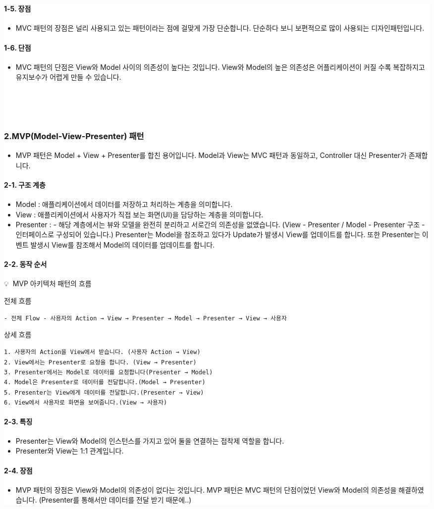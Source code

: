 #### 1-5. 장점

- MVC 패턴의 장점은 널리 사용되고 있는 패턴이라는 점에 걸맞게 가장 단순합니다. 단순하다 보니 보편적으로 많이 사용되는 디자인패턴입니다.

#### 1-6. 단점

- MVC 패턴의 단점은 View와 Model 사이의 의존성이 높다는 것입니다. View와 Model의 높은 의존성은 어플리케이션이 커질 수록 복잡하지고 유지보수가 어렵게 만들 수 있습니다.



<br><br><br>

### 2.MVP(Model-View-Presenter) 패턴

- MVP 패턴은 Model + View + Presenter를 합친 용어입니다. Model과 View는 MVC 패턴과 동일하고, Controller 대신 Presenter가 존재합니다.

#### 2-1. 구조 계층

- Model : 애플리케이션에서 데이터를 저장하고 처리하는 계층을 의미합니다.
- View : 애플리케이션에서 사용자가 직접 보는 화면(UI)을 담당하는 계층을 의미합니다.
- Presenter : - 해당 계층에서는 뷰와 모델을 완전히 분리하고 서로간의 의존성을 없앴습니다.
  (View - Presenter / Model - Presenter 구조 - 인터페이스로 구성되어 있습니다.) Presenter는 Model을 참조하고 있다가 Update가 발생시 View를 업데이트를 합니다.
  또한 Presenter는 이벤트 발생시 View를 참조해서 Model의 데이터를 업데이트를 합니다.

#### 2-2. 동작 순서

💡  MVP 아키텍처 패턴의 흐름

전체 흐름

```
- 전체 Flow - 사용자의 Action → View → Presenter → Model → Presenter → View → 사용자
```

상세 흐름

```
1. 사용자의 Action을 View에서 받습니다. (사용자 Action → View)
2. View에서는 Presenter로 요청을 합니다. (View → Presenter)
3. Presenter에서는 Model로 데이터를 요청합니다(Presenter → Model)
4. Model은 Presenter로 데이터를 전달합니다.(Model → Presenter)
5. Presenter는 View에게 데이터를 전달합니다.(Presenter → View)
6. View에서 사용자로 화면을 보여줍니다.(View → 사용자)
```

#### 2-3. 특징

- Presenter는 View와 Model의 인스턴스를 가지고 있어 둘을 연결하는 접착제 역할을 합니다.
- Presenter와 View는 1:1 관계입니다.

#### 2-4. 장점

- MVP 패턴의 장점은 View와 Model의 의존성이 없다는 것입니다. MVP 패턴은 MVC 패턴의 단점이었던 View와 Model의 의존성을 해결하였습니다. (Presenter를 통해서만 데이터를 전달 받기 때문에..)
